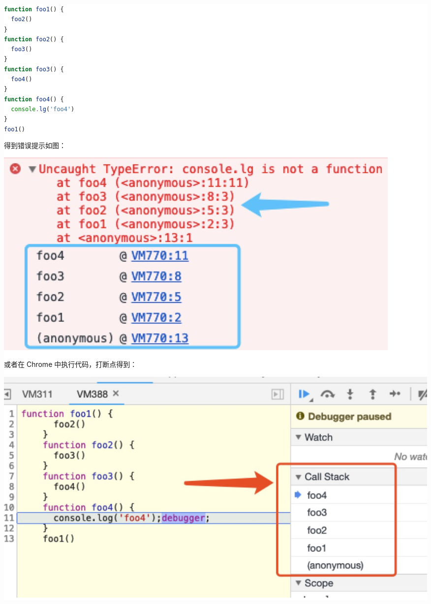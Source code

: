 ```js
function foo1() {
  foo2()
}
function foo2() {
  foo3()
}
function foo3() {
  foo4()
}
function foo4() {
  console.lg('foo4')
}
foo1()
```

得到错误提示如图：

![img](assets/bad699d0-7058-11e9-a7a7-7bb84010ce2f-20190531125321740.png)

或者在 Chrome 中执行代码，打断点得到：

![img](assets/d7aa0e70-7058-11e9-b07f-d933a796cd29.png)